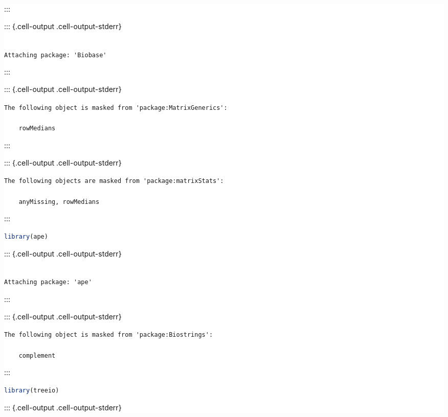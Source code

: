 
:::

::: {.cell-output .cell-output-stderr}

```

Attaching package: 'Biobase'
```


:::

::: {.cell-output .cell-output-stderr}

```
The following object is masked from 'package:MatrixGenerics':

    rowMedians
```


:::

::: {.cell-output .cell-output-stderr}

```
The following objects are masked from 'package:matrixStats':

    anyMissing, rowMedians
```


:::

```{.r .cell-code}
library(ape)
```

::: {.cell-output .cell-output-stderr}

```

Attaching package: 'ape'
```


:::

::: {.cell-output .cell-output-stderr}

```
The following object is masked from 'package:Biostrings':

    complement
```


:::

```{.r .cell-code}
library(treeio)
```

::: {.cell-output .cell-output-stderr}
